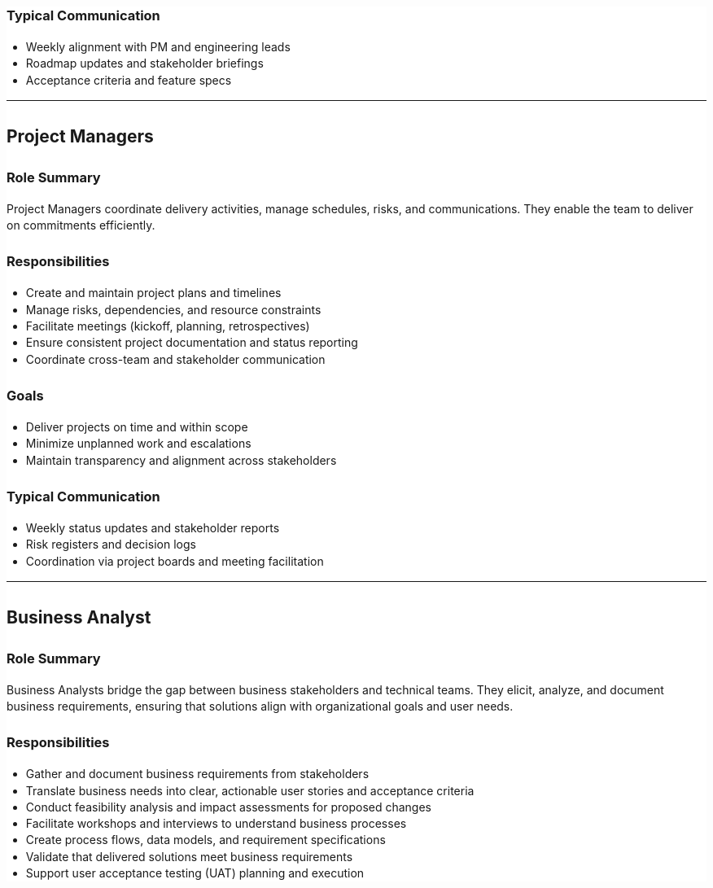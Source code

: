### Typical Communication
- Weekly alignment with PM and engineering leads
- Roadmap updates and stakeholder briefings
- Acceptance criteria and feature specs

---

## Project Managers

### Role Summary
Project Managers coordinate delivery activities, manage schedules, risks, and communications. They enable the team to deliver on commitments efficiently.

### Responsibilities
- Create and maintain project plans and timelines
- Manage risks, dependencies, and resource constraints
- Facilitate meetings (kickoff, planning, retrospectives)
- Ensure consistent project documentation and status reporting
- Coordinate cross-team and stakeholder communication

### Goals
- Deliver projects on time and within scope
- Minimize unplanned work and escalations
- Maintain transparency and alignment across stakeholders

### Typical Communication
- Weekly status updates and stakeholder reports
- Risk registers and decision logs
- Coordination via project boards and meeting facilitation

---

## Business Analyst

### Role Summary
Business Analysts bridge the gap between business stakeholders and technical teams. They elicit, analyze, and document business requirements, ensuring that solutions align with organizational goals and user needs.

### Responsibilities
- Gather and document business requirements from stakeholders
- Translate business needs into clear, actionable user stories and acceptance criteria
- Conduct feasibility analysis and impact assessments for proposed changes
- Facilitate workshops and interviews to understand business processes
- Create process flows, data models, and requirement specifications
- Validate that delivered solutions meet business requirements
- Support user acceptance testing (UAT) planning and execution
